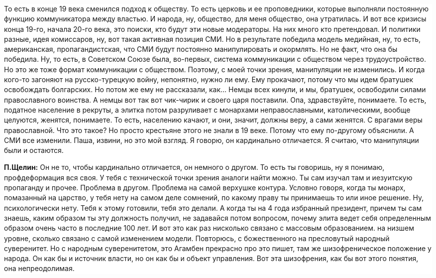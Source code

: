 То есть в конце 19 века сменился подход к обществу.
То есть церковь и ее проповедники, которые выполняли постоянную функцию коммуникатора между властью.
И народа, ну, общество, для меня общество, она утратилась.
И вот все кризисы конца 19-го, начала 20-го века, это поиски, кто будут эти новые модераторы.
На них много кто претендовал.
И политики разные, идея комиссаров, ну, вот такая активная позиция СМИ.
Но в результате победила модель медийная, ну, то есть, американская, пропагандистская, что СМИ будут постоянно манипулировать и окормлять.
Но не факт, что она бы победила.
Ну, то есть, в Советском Союзе была, во-первых, система коммуникации с обществом через трудоустройство.
Но это же тоже формат коммуникации с обществом.
Поэтому, с моей точки зрения, манипуляции не изменились.
И когда кого-то загоняют на русско-турецкую войну, непонятно, нужно ли ему.
Ему прокачают, потому что мы идем братушек освобождать болгарских.
Но потом же ему не рассказали, как...
Немцы всех кинули, и мы, братушек, освободили силами православного воинства.
А немцы вот так вот чик-чирик и своего царя поставили.
Опа, здравствуйте, понимаете.
То есть, податное население в рекруты, а элитка потом разруливает с монархами неправославными, католическими, вообще целуются, женятся, понимаете.
То есть, населению качают, и они, значит, должны веру, а сами женятся.
С врагами веры православной.
Что это такое?
Но просто крестьяне этого не знали в 19 веке.
Потому что ему по-другому объяснили.
А СМИ все изменили.
Паша, извини, но это мой взгляд.
Я говорю, он кардинально отличается.
Я считаю, что манипуляции были и остаются.

**П.Щелин:**
Он не то, чтобы кардинально отличается, он немного о другом.
То есть ты говоришь, ну я понимаю, профдеформация вся своя.
У тебя с технической точки зрения аналоги найти можно.
Ты сам изучал там и иезуитскую пропаганду и прочее.
Проблема в другом.
Проблема на самой верхушке контура.
Условно говоря, когда ты монарх, помазанный на царство, у тебя нету на самом деле сомнений, по какому праву ты принимаешь то или иное решение.
Ну, психологически нету.
Тебя к этому готовили, тебя это делали.
А когда ты на 4 года избранный президент, причем ты сам знаешь, каким образом ты эту должность получил, не задавайся потом вопросом, почему элита ведет себя определенным образом очень часто в последние 100 лет.
И вот это как раз нисколько связано с массовым образованием.
на низшем уровне, сколько связано с самой изменением модели.
Повторюсь, с божественного на пресловутый народный суверенитет.
Но с народным суверенитетом, это Агамбен прекрасно про это пишет, там же шизофреническое положение у народа.
Он как бы и источник власти, но он как бы и объект управления.
Вот эта шизофрения, как бы вот этого понятия, она непреодолимая.
